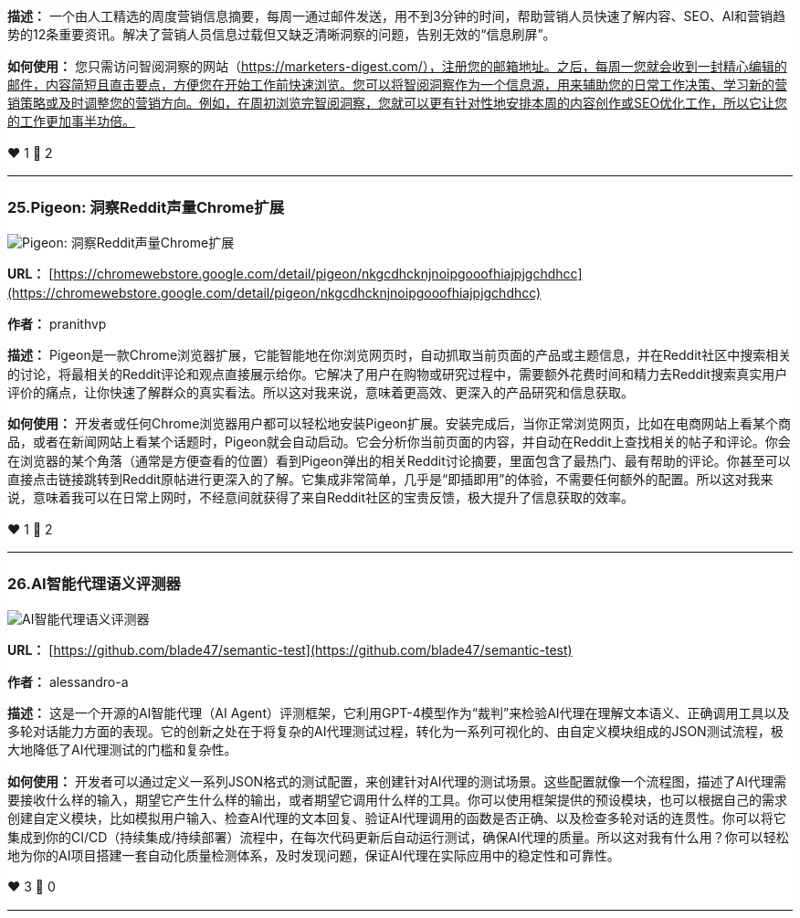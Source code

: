 **描述：**
一个由人工精选的周度营销信息摘要，每周一通过邮件发送，用不到3分钟的时间，帮助营销人员快速了解内容、SEO、AI和营销趋势的12条重要资讯。解决了营销人员信息过载但又缺乏清晰洞察的问题，告别无效的“信息刷屏”。

**如何使用：**
您只需访问智阅洞察的网站（https://marketers-digest.com/），注册您的邮箱地址。之后，每周一您就会收到一封精心编辑的邮件，内容简短且直击要点，方便您在开始工作前快速浏览。您可以将智阅洞察作为一个信息源，用来辅助您的日常工作决策、学习新的营销策略或及时调整您的营销方向。例如，在周初浏览完智阅洞察，您就可以更有针对性地安排本周的内容创作或SEO优化工作，所以它让您的工作更加事半功倍。

❤️ 1   💬 2

---

### 25.Pigeon: 洞察Reddit声量Chrome扩展

![Pigeon: 洞察Reddit声量Chrome扩展](https://showhntoday.com/images/45491732.png)

**URL：** [https://chromewebstore.google.com/detail/pigeon/nkgcdhcknjnoipgooofhiajpjgchdhcc](https://chromewebstore.google.com/detail/pigeon/nkgcdhcknjnoipgooofhiajpjgchdhcc)

**作者：** pranithvp

**描述：**
Pigeon是一款Chrome浏览器扩展，它能智能地在你浏览网页时，自动抓取当前页面的产品或主题信息，并在Reddit社区中搜索相关的讨论，将最相关的Reddit评论和观点直接展示给你。它解决了用户在购物或研究过程中，需要额外花费时间和精力去Reddit搜索真实用户评价的痛点，让你快速了解群众的真实看法。所以这对我来说，意味着更高效、更深入的产品研究和信息获取。

**如何使用：**
开发者或任何Chrome浏览器用户都可以轻松地安装Pigeon扩展。安装完成后，当你正常浏览网页，比如在电商网站上看某个商品，或者在新闻网站上看某个话题时，Pigeon就会自动启动。它会分析你当前页面的内容，并自动在Reddit上查找相关的帖子和评论。你会在浏览器的某个角落（通常是方便查看的位置）看到Pigeon弹出的相关Reddit讨论摘要，里面包含了最热门、最有帮助的评论。你甚至可以直接点击链接跳转到Reddit原帖进行更深入的了解。它集成非常简单，几乎是“即插即用”的体验，不需要任何额外的配置。所以这对我来说，意味着我可以在日常上网时，不经意间就获得了来自Reddit社区的宝贵反馈，极大提升了信息获取的效率。

❤️ 1   💬 2

---

### 26.AI智能代理语义评测器

![AI智能代理语义评测器](https://showhntoday.com/images/45491864.png)

**URL：** [https://github.com/blade47/semantic-test](https://github.com/blade47/semantic-test)

**作者：** alessandro-a

**描述：**
这是一个开源的AI智能代理（AI Agent）评测框架，它利用GPT-4模型作为“裁判”来检验AI代理在理解文本语义、正确调用工具以及多轮对话能力方面的表现。它的创新之处在于将复杂的AI代理测试过程，转化为一系列可视化的、由自定义模块组成的JSON测试流程，极大地降低了AI代理测试的门槛和复杂性。

**如何使用：**
开发者可以通过定义一系列JSON格式的测试配置，来创建针对AI代理的测试场景。这些配置就像一个流程图，描述了AI代理需要接收什么样的输入，期望它产生什么样的输出，或者期望它调用什么样的工具。你可以使用框架提供的预设模块，也可以根据自己的需求创建自定义模块，比如模拟用户输入、检查AI代理的文本回复、验证AI代理调用的函数是否正确、以及检查多轮对话的连贯性。你可以将它集成到你的CI/CD（持续集成/持续部署）流程中，在每次代码更新后自动运行测试，确保AI代理的质量。所以这对我有什么用？你可以轻松地为你的AI项目搭建一套自动化质量检测体系，及时发现问题，保证AI代理在实际应用中的稳定性和可靠性。

❤️ 3   💬 0

---
